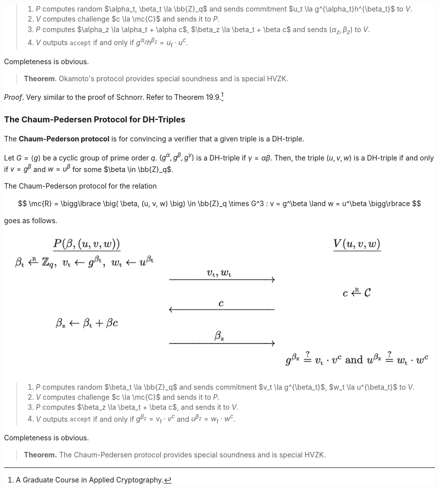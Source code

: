 > 1. $P$ computes random $\alpha_t, \beta_t \la \bb{Z}_q$ and sends commitment $u_t \la g^{\alpha_t}h^{\beta_t}$ to $V$.
> 2. $V$ computes challenge $c \la \mc{C}$ and sends it to $P$.
> 3. $P$ computes $\alpha_z \la \alpha_t + \alpha c$, $\beta_z \la \beta_t + \beta c$ and sends $(\alpha_z, \beta_z)$ to $V$.
> 4. $V$ outputs $\texttt{accept}$ if and only if $g^{\alpha_z} h^{\beta_z} = u_t \cdot u^c$.

Completeness is obvious.

> **Theorem**. Okamoto's protocol provides special soundness and is special HVZK.

*Proof*. Very similar to the proof of Schnorr. Refer to Theorem 19.9.[^2]

### The Chaum-Pedersen Protocol for DH-Triples

The **Chaum-Pederson protocol** is for convincing a verifier that a given triple is a DH-triple.

Let $G = \left\langle g \right\rangle$ be a cyclic group of prime order $q$. $(g^\alpha, g^\beta, g^\gamma)$ is a DH-triple if $\gamma = \alpha\beta$. Then, the triple $(u, v, w)$ is a DH-triple if and only if $v = g^\beta$ and $w = u^\beta$ for some $\beta \in \bb{Z}_q$.

The Chaum-Pederson protocol for the relation

$$
\mc{R} = \bigg\lbrace \big( \beta, (u, v, w) \big) \in \bb{Z}_q \times G^3 : v = g^\beta \land w = u^\beta \bigg\rbrace
$$

goes as follows.

![mc-13-chaum-pedersen.png](../../../assets/img/posts/Lecture%20Notes/Modern%20Cryptography/mc-13-chaum-pedersen.png)

> 1. $P$ computes random $\beta_t \la \bb{Z}_q$ and sends commitment $v_t \la g^{\beta_t}$, $w_t \la u^{\beta_t}$ to $V$.
> 2. $V$ computes challenge $c \la \mc{C}$ and sends it to $P$.
> 3. $P$ computes $\beta_z \la \beta_t + \beta c$, and sends it to $V$.
> 4. $V$ outputs $\texttt{accept}$ if and only if $g^{\beta_z} = v_t \cdot v^c$ and $u^{\beta_z} = w_t \cdot w^c$.

Completeness is obvious.

> **Theorem.** The Chaum-Pedersen protocol provides special soundness and is special HVZK.


[^1]: The message flows in a shape that resembles the greek letter $\Sigma$, hence the name *sigma protocol*.
[^2]: A Graduate Course in Applied Cryptography.
[^3]: The challenge is chosen after the commitment, making it random.
[^4]: To find $b^{\ast}$, one has to solve the discrete logarithm, but for realistic $n$, we can brute force this.